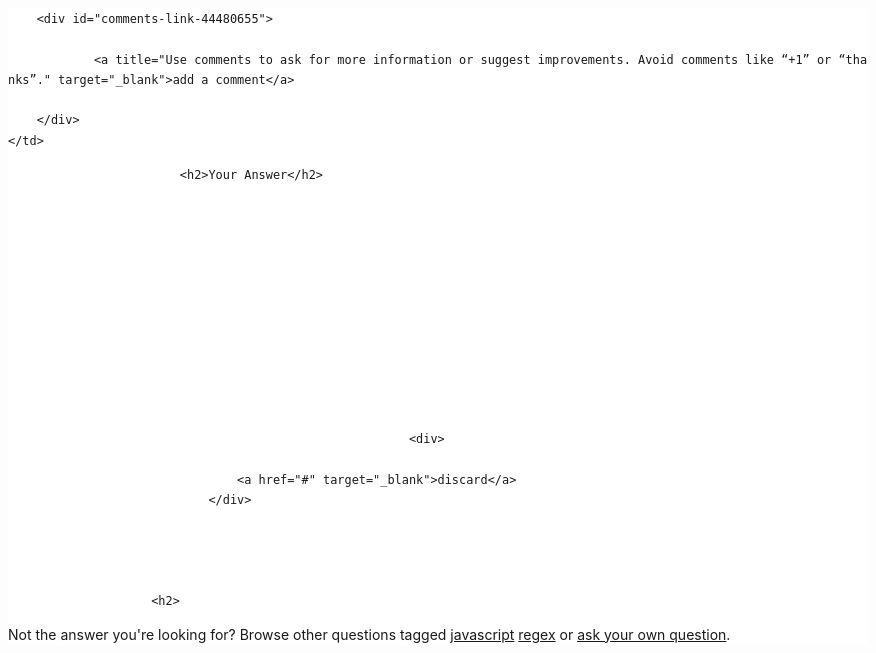 
        <div id="comments-link-44480655">

                <a title="Use comments to ask for more information or suggest improvements. Avoid comments like “+1” or “thanks”." target="_blank">add a comment</a>
            
        </div>         
    </td>
</tr>    </tbody></table>
</div>
                                    
                        
                            
                            
                            
                            <h2>Your Answer</h2>


            
    






                            

                                                            <div>
                                        
                                    <a href="#" target="_blank">discard</a>
                                </div>
                        



                        <h2>
Not the answer you're looking for?                            Browse other questions tagged <a href="/questions/tagged/javascript" title="show questions tagged 'javascript'" target="_blank">javascript</a> <a href="/questions/tagged/regex" title="show questions tagged 'regex'" target="_blank">regex</a>  or <a href="/questions/ask" target="_blank">ask your own question</a>.                        </h2>
            </div>
        